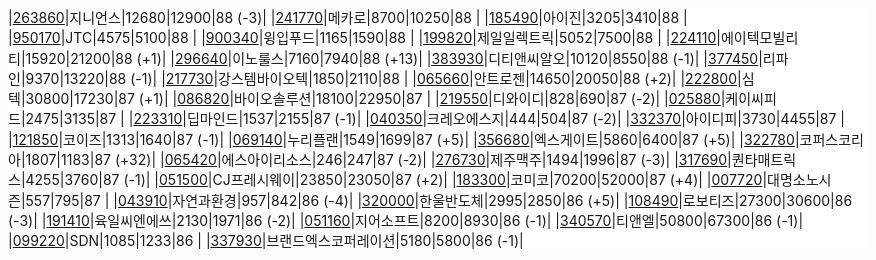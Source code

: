 |[263860](https://finance.daum.net/quotes/A263860)|지니언스|12680|12900|88 (-3)|
|[241770](https://finance.daum.net/quotes/A241770)|메카로|8700|10250|88 |
|[185490](https://finance.daum.net/quotes/A185490)|아이진|3205|3410|88 |
|[950170](https://finance.daum.net/quotes/A950170)|JTC|4575|5100|88 |
|[900340](https://finance.daum.net/quotes/A900340)|윙입푸드|1165|1590|88 |
|[199820](https://finance.daum.net/quotes/A199820)|제일일렉트릭|5052|7500|88 |
|[224110](https://finance.daum.net/quotes/A224110)|에이텍모빌리티|15920|21200|88 (+1)|
|[296640](https://finance.daum.net/quotes/A296640)|이노룰스|7160|7940|88 (+13)|
|[383930](https://finance.daum.net/quotes/A383930)|디티앤씨알오|10120|8550|88 (-1)|
|[377450](https://finance.daum.net/quotes/A377450)|리파인|9370|13220|88 (-1)|
|[217730](https://finance.daum.net/quotes/A217730)|강스템바이오텍|1850|2110|88 |
|[065660](https://finance.daum.net/quotes/A065660)|안트로젠|14650|20050|88 (+2)|
|[222800](https://finance.daum.net/quotes/A222800)|심텍|30800|17230|87 (+1)|
|[086820](https://finance.daum.net/quotes/A086820)|바이오솔루션|18100|22950|87 |
|[219550](https://finance.daum.net/quotes/A219550)|디와이디|828|690|87 (-2)|
|[025880](https://finance.daum.net/quotes/A025880)|케이씨피드|2475|3135|87 |
|[223310](https://finance.daum.net/quotes/A223310)|딥마인드|1537|2155|87 (-1)|
|[040350](https://finance.daum.net/quotes/A040350)|크레오에스지|444|504|87 (-2)|
|[332370](https://finance.daum.net/quotes/A332370)|아이디피|3730|4455|87 |
|[121850](https://finance.daum.net/quotes/A121850)|코이즈|1313|1640|87 (-1)|
|[069140](https://finance.daum.net/quotes/A069140)|누리플랜|1549|1699|87 (+5)|
|[356680](https://finance.daum.net/quotes/A356680)|엑스게이트|5860|6400|87 (+5)|
|[322780](https://finance.daum.net/quotes/A322780)|코퍼스코리아|1807|1183|87 (+32)|
|[065420](https://finance.daum.net/quotes/A065420)|에스아이리소스|246|247|87 (-2)|
|[276730](https://finance.daum.net/quotes/A276730)|제주맥주|1494|1996|87 (-3)|
|[317690](https://finance.daum.net/quotes/A317690)|퀀타매트릭스|4255|3760|87 (-1)|
|[051500](https://finance.daum.net/quotes/A051500)|CJ프레시웨이|23850|23050|87 (+2)|
|[183300](https://finance.daum.net/quotes/A183300)|코미코|70200|52000|87 (+4)|
|[007720](https://finance.daum.net/quotes/A007720)|대명소노시즌|557|795|87 |
|[043910](https://finance.daum.net/quotes/A043910)|자연과환경|957|842|86 (-4)|
|[320000](https://finance.daum.net/quotes/A320000)|한울반도체|2995|2850|86 (+5)|
|[108490](https://finance.daum.net/quotes/A108490)|로보티즈|27300|30600|86 (-3)|
|[191410](https://finance.daum.net/quotes/A191410)|육일씨엔에쓰|2130|1971|86 (-2)|
|[051160](https://finance.daum.net/quotes/A051160)|지어소프트|8200|8930|86 (-1)|
|[340570](https://finance.daum.net/quotes/A340570)|티앤엘|50800|67300|86 (-1)|
|[099220](https://finance.daum.net/quotes/A099220)|SDN|1085|1233|86 |
|[337930](https://finance.daum.net/quotes/A337930)|브랜드엑스코퍼레이션|5180|5800|86 (-1)|